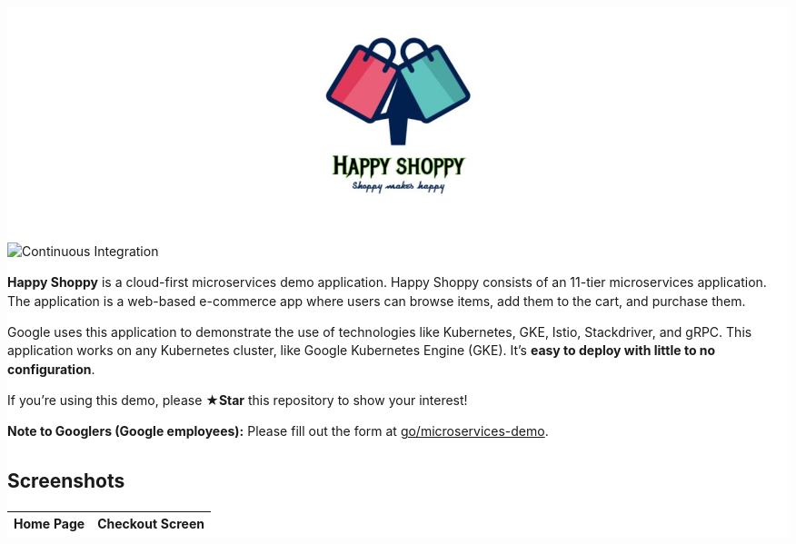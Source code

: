 <p align="center">
<img src="/src/frontend/static/icons/title_img.jpeg" width="300" alt="Happy Shoppy" />
</p>

![Continuous Integration](https://github.com/GoogleCloudPlatform/microservices-demo/workflows/Continuous%20Integration%20-%20Main/Release/badge.svg)

**Happy Shoppy** is a cloud-first microservices demo application.
Happy Shoppy consists of an 11-tier microservices application. The application is a
web-based e-commerce app where users can browse items,
add them to the cart, and purchase them.

Google uses this application to demonstrate the use of technologies like
Kubernetes, GKE, Istio, Stackdriver, and gRPC. This application
works on any Kubernetes cluster, like Google
Kubernetes Engine (GKE). It’s **easy to deploy with little to no configuration**.

If you’re using this demo, please **★Star** this repository to show your interest!

**Note to Googlers (Google employees):** Please fill out the form at [go/microservices-demo](http://go/microservices-demo).

## Screenshots

| Home Page                                                                                                         | Checkout Screen                                                                                                    |
| ----------------------------------------------------------------------------------------------------------------- | ------------------------------------------------------------------------------------------------------------------ |